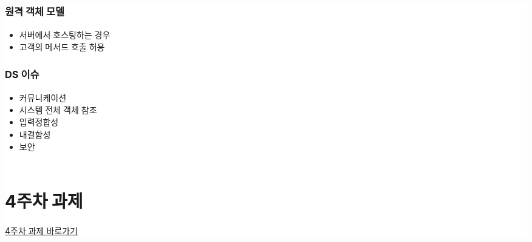 ### 원격 객체 모델
  * 서버에서 호스팅하는 경우
  * 고객의 메서드 호출 허용
### DS 이슈
  * 커뮤니케이션
  * 시스템 전체 객체 참조
  * 입력정합성
  * 내결함성
  * 보안<br><br>

# 4주차 과제
[4주차 과제 바로가기](https://github.com/jaehui327/CloudComputing/tree/master/Week04/report)